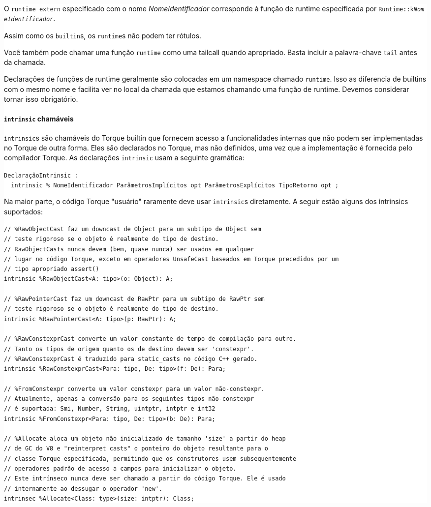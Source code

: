 O `runtime extern` especificado com o nome <i>NomeIdentificador</i> corresponde à função de runtime especificada por <code>Runtime::k<i>NomeIdentificador</i></code>.

Assim como os `builtin`s, os `runtime`s não podem ter rótulos.

Você também pode chamar uma função `runtime` como uma tailcall quando apropriado. Basta incluir a palavra-chave `tail` antes da chamada.

Declarações de funções de runtime geralmente são colocadas em um namespace chamado `runtime`. Isso as diferencia de builtins com o mesmo nome e facilita ver no local da chamada que estamos chamando uma função de runtime. Devemos considerar tornar isso obrigatório.

#### `intrinsic` chamáveis

`intrinsic`s são chamáveis do Torque builtin que fornecem acesso a funcionalidades internas que não podem ser implementadas no Torque de outra forma. Eles são declarados no Torque, mas não definidos, uma vez que a implementação é fornecida pelo compilador Torque. As declarações `intrinsic` usam a seguinte gramática:

```grammar
DeclaraçãoIntrinsic :
  intrinsic % NomeIdentificador ParâmetrosImplícitos opt ParâmetrosExplícitos TipoRetorno opt ;
```

Na maior parte, o código Torque "usuário" raramente deve usar `intrinsic`s diretamente.
A seguir estão alguns dos intrinsics suportados:

```torque
// %RawObjectCast faz um downcast de Object para um subtipo de Object sem
// teste rigoroso se o objeto é realmente do tipo de destino.
// RawObjectCasts nunca devem (bem, quase nunca) ser usados em qualquer
// lugar no código Torque, exceto em operadores UnsafeCast baseados em Torque precedidos por um
// tipo apropriado assert()
intrinsic %RawObjectCast<A: tipo>(o: Object): A;

// %RawPointerCast faz um downcast de RawPtr para um subtipo de RawPtr sem
// teste rigoroso se o objeto é realmente do tipo de destino.
intrinsic %RawPointerCast<A: tipo>(p: RawPtr): A;

// %RawConstexprCast converte um valor constante de tempo de compilação para outro.
// Tanto os tipos de origem quanto os de destino devem ser 'constexpr'.
// %RawConstexprCast é traduzido para static_casts no código C++ gerado.
intrinsic %RawConstexprCast<Para: tipo, De: tipo>(f: De): Para;

// %FromConstexpr converte um valor constexpr para um valor não-constexpr.
// Atualmente, apenas a conversão para os seguintes tipos não-constexpr
// é suportada: Smi, Number, String, uintptr, intptr e int32
intrinsic %FromConstexpr<Para: tipo, De: tipo>(b: De): Para;

// %Allocate aloca um objeto não inicializado de tamanho 'size' a partir do heap
// de GC do V8 e "reinterpret casts" o ponteiro do objeto resultante para o
// classe Torque especificada, permitindo que os construtores usem subsequentemente
// operadores padrão de acesso a campos para inicializar o objeto.
// Este intrínseco nunca deve ser chamado a partir do código Torque. Ele é usado
// internamente ao dessugar o operador 'new'.
intrinsec %Allocate<Class: type>(size: intptr): Class;
```
